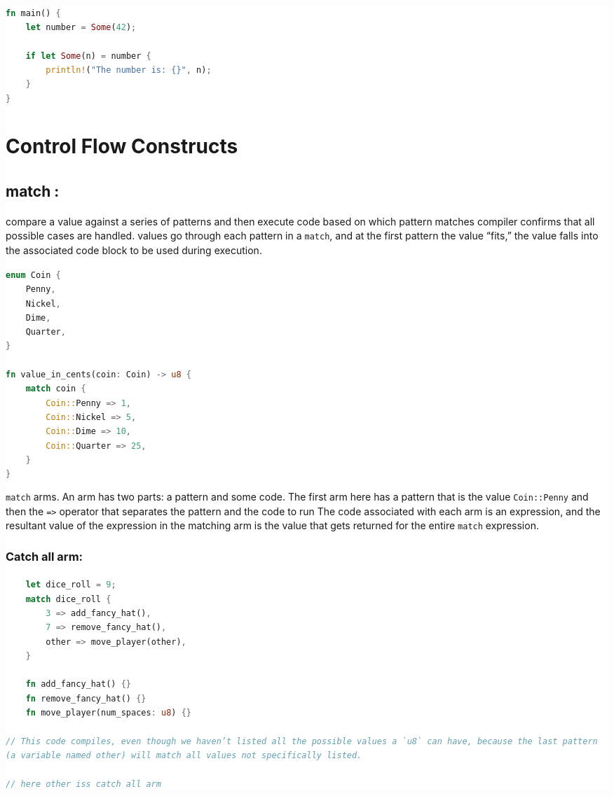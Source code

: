 
```rust
fn main() {
    let number = Some(42);
    
    if let Some(n) = number {
        println!("The number is: {}", n);
    }
}
```

# Control Flow Constructs
## match :
compare a value against a series of patterns and then execute code based on which pattern matches
compiler confirms that all possible cases are handled.
values go through each pattern in a `match`, and at the first pattern the value “fits,” the value falls into the associated code block to be used during execution.
```rust
enum Coin {
    Penny,
    Nickel,
    Dime,
    Quarter,
}

fn value_in_cents(coin: Coin) -> u8 {
    match coin {
        Coin::Penny => 1,
        Coin::Nickel => 5,
        Coin::Dime => 10,
        Coin::Quarter => 25,
    }
}
```
`match` arms. An arm has two parts: a pattern and some code. The first arm here has a pattern that is the value `Coin::Penny` and then the `=>` operator that separates the pattern and the code to run
The code associated with each arm is an expression, and the resultant value of the expression in the matching arm is the value that gets returned for the entire `match` expression.

### Catch all arm:
```rust
    let dice_roll = 9;
    match dice_roll {
        3 => add_fancy_hat(),
        7 => remove_fancy_hat(),
        other => move_player(other),
    }
    
    fn add_fancy_hat() {}
    fn remove_fancy_hat() {}
    fn move_player(num_spaces: u8) {}
    
// This code compiles, even though we haven’t listed all the possible values a `u8` can have, because the last pattern (a variable named other) will match all values not specifically listed.

// here other iss catch all arm
```
